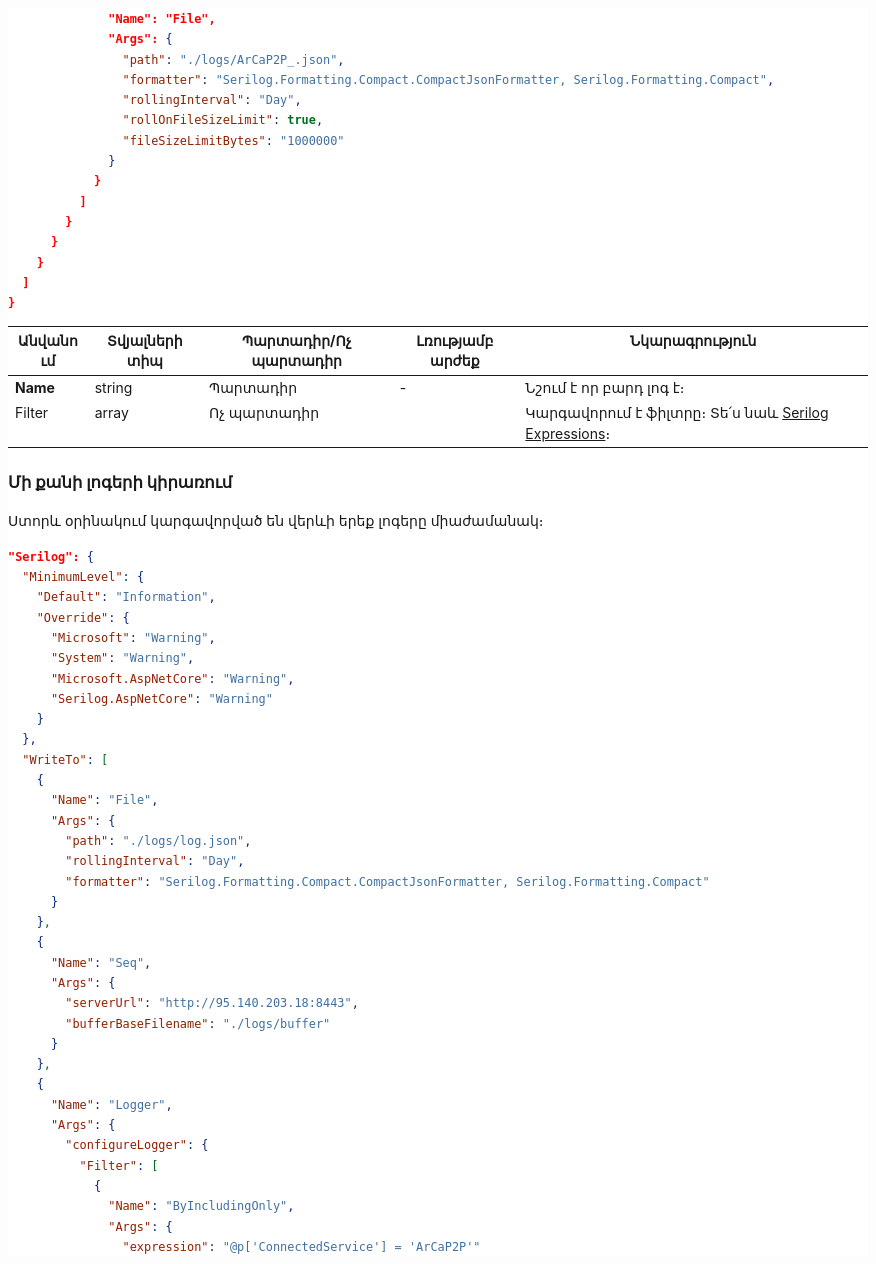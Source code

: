 ```json
              "Name": "File",
              "Args": {
                "path": "./logs/ArCaP2P_.json",
                "formatter": "Serilog.Formatting.Compact.CompactJsonFormatter, Serilog.Formatting.Compact",
                "rollingInterval": "Day",
                "rollOnFileSizeLimit": true,
                "fileSizeLimitBytes": "1000000"
              }
            }
          ]
        }
      }
    }
  ]
}
```
| Անվանում | Տվյալների տիպ | Պարտադիր/Ոչ պարտադիր | Լռությամբ արժեք | Նկարագրություն |
| --- | --- | --- | --- | --- |
| **Name** | string | Պարտադիր | - | Նշում է որ բարդ լոգ է։ |
| Filter | array | Ոչ պարտադիր |  | Կարգավորում է ֆիլտրը։ Տե՛ս նաև [Serilog Expressions](https://github.com/serilog/serilog-expressions)։ |

### Մի քանի լոգերի կիրառում

Ստորև օրինակում կարգավորված են վերևի երեք լոգերը միաժամանակ։

```json
"Serilog": {
  "MinimumLevel": {
    "Default": "Information",
    "Override": {
      "Microsoft": "Warning",
      "System": "Warning",
      "Microsoft.AspNetCore": "Warning",
      "Serilog.AspNetCore": "Warning"
    }
  },
  "WriteTo": [
    {
      "Name": "File",
      "Args": {
        "path": "./logs/log.json",
        "rollingInterval": "Day",
        "formatter": "Serilog.Formatting.Compact.CompactJsonFormatter, Serilog.Formatting.Compact"
      }
    },
    {
      "Name": "Seq",
      "Args": {
        "serverUrl": "http://95.140.203.18:8443",
        "bufferBaseFilename": "./logs/buffer"
      }
    },
    {
      "Name": "Logger",
      "Args": {
        "configureLogger": {
          "Filter": [
            {
              "Name": "ByIncludingOnly",
              "Args": {
                "expression": "@p['ConnectedService'] = 'ArCaP2P'"
```